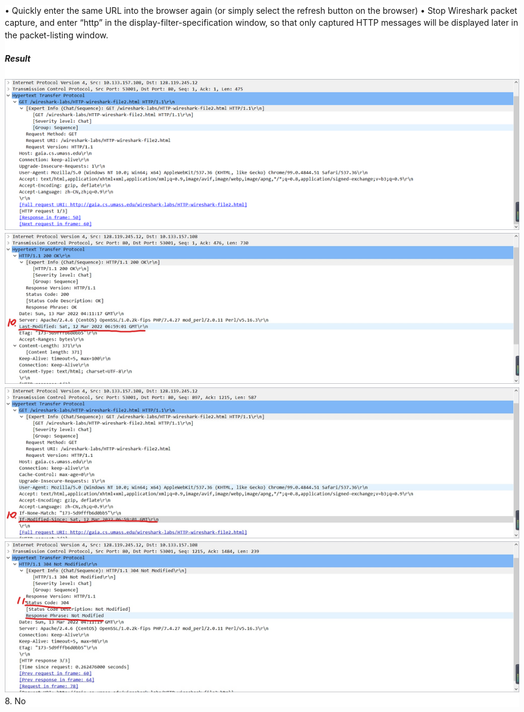 •	Quickly enter the same URL into the browser again (or simply select the refresh button on the browser)
•	Stop Wireshark packet capture, and enter “http” in the display-filter-specification window, so that only captured HTTP messages will be displayed later in the packet-listing window.  
##### Result  
![http result](wireshark_http3.png)  
![http result](Inkedwireshark_http4_LI.jpg)  
![http result](Inkedwireshark_http5_LI.jpg)  
![http result](Inkedwireshark_http6_LI.jpg)  
8. No  